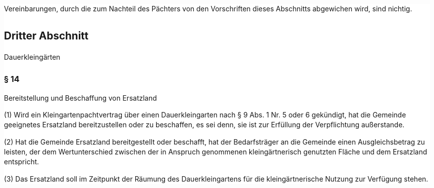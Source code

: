 <div>

<div class="jurAbsatz">

Vereinbarungen, durch die zum Nachteil des Pächters von den Vorschriften
dieses Abschnitts abgewichen wird, sind nichtig.

</div>

</div>

</div>

</div>

<span id="BJNR002100983BJNG000300309.html"></span>

## Dritter Abschnitt  
Dauerkleingärten

<span id="BJNR002100983BJNE001800309.html"></span>

### § 14  
Bereitstellung und Beschaffung von Ersatzland

<div>

<div class="jnhtml">

<div>

<div class="jurAbsatz">

(1) Wird ein Kleingartenpachtvertrag über einen Dauerkleingarten nach §
9 Abs. 1 Nr. 5 oder 6 gekündigt, hat die Gemeinde geeignetes Ersatzland
bereitzustellen oder zu beschaffen, es sei denn, sie ist zur Erfüllung
der Verpflichtung außerstande.

</div>

<div class="jurAbsatz">

(2) Hat die Gemeinde Ersatzland bereitgestellt oder beschafft, hat der
Bedarfsträger an die Gemeinde einen Ausgleichsbetrag zu leisten, der dem
Wertunterschied zwischen der in Anspruch genommenen kleingärtnerisch
genutzten Fläche und dem Ersatzland entspricht.

</div>

<div class="jurAbsatz">

(3) Das Ersatzland soll im Zeitpunkt der Räumung des Dauerkleingartens
für die kleingärtnerische Nutzung zur Verfügung stehen.

</div>

</div>

</div>

</div>
